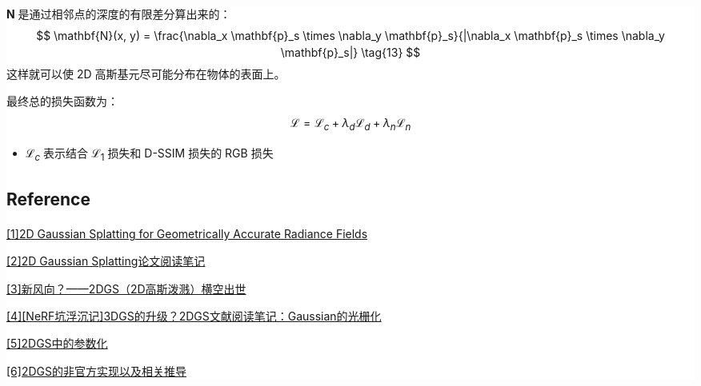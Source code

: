 $\mathbf{N}$ 是通过相邻点的深度的有限差分算出来的：
$$
\mathbf{N}(x, y) = \frac{\nabla_x \mathbf{p}_s \times \nabla_y \mathbf{p}_s}{|\nabla_x \mathbf{p}_s \times \nabla_y \mathbf{p}_s|}
\tag{13}
$$
这样就可以使 2D 高斯基元尽可能分布在物体的表面上。

最终总的损失函数为：
$$
\mathcal{L}=\mathcal{L}_c+\lambda_d\mathcal{L}_d+\lambda_n\mathcal{L}_n
\tag{14}
$$

- $\mathcal{L}_c$ 表示结合 $\mathcal{L}_1$ 损失和 D-SSIM 损失的 RGB 损失

## Reference

[[1]2D Gaussian Splatting for Geometrically Accurate Radiance Fields](https://arxiv.org/abs/2403.17888)

[[2]2D Gaussian Splatting论文阅读笔记](https://zhuanlan.zhihu.com/p/688161613)

[[3]新风向？——2DGS（2D高斯泼溅）横空出世](https://blog.csdn.net/weixin_72914660/article/details/139219438?spm=1001.2101.3001.6650.2&utm_medium=distribute.pc_relevant.none-task-blog-2%7Edefault%7ECTRLIST%7ECtr-2-139219438-blog-139115674.235%5Ev43%5Epc_blog_bottom_relevance_base1&depth_1-utm_source=distribute.pc_relevant.none-task-blog-2%7Edefault%7ECTRLIST%7ECtr-2-139219438-blog-139115674.235%5Ev43%5Epc_blog_bottom_relevance_base1&utm_relevant_index=5)

[[4][NeRF坑浮沉记]3DGS的升级？2DGS文献阅读笔记：Gaussian的光栅化](https://zhuanlan.zhihu.com/p/701359317)

[[5]2DGS中的参数化](https://zhuanlan.zhihu.com/p/692094038)

[[6]2DGS的非官方实现以及相关推导](https://zhuanlan.zhihu.com/p/695103095)

